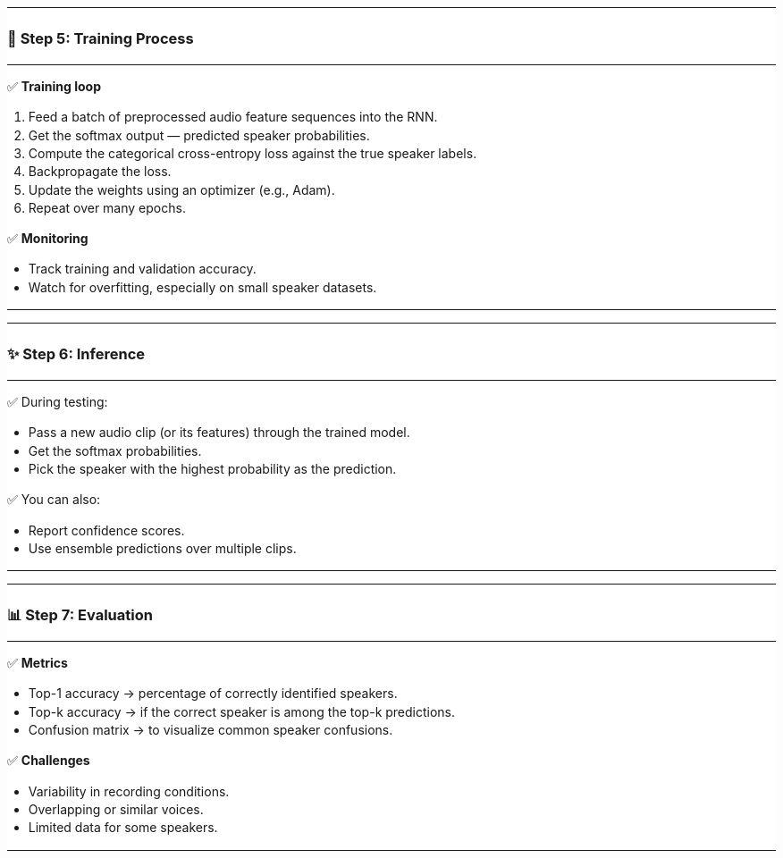 
---

### 🏃 **Step 5: Training Process**

---

✅ **Training loop**

1. Feed a batch of preprocessed audio feature sequences into the RNN.
2. Get the softmax output — predicted speaker probabilities.
3. Compute the categorical cross-entropy loss against the true speaker labels.
4. Backpropagate the loss.
5. Update the weights using an optimizer (e.g., Adam).
6. Repeat over many epochs.

✅ **Monitoring**

* Track training and validation accuracy.
* Watch for overfitting, especially on small speaker datasets.

---

---

### ✨ **Step 6: Inference**

---

✅ During testing:

* Pass a new audio clip (or its features) through the trained model.
* Get the softmax probabilities.
* Pick the speaker with the highest probability as the prediction.

✅ You can also:

* Report confidence scores.
* Use ensemble predictions over multiple clips.

---

---

### 📊 **Step 7: Evaluation**

---

✅ **Metrics**

* Top-1 accuracy → percentage of correctly identified speakers.
* Top-k accuracy → if the correct speaker is among the top-k predictions.
* Confusion matrix → to visualize common speaker confusions.

✅ **Challenges**

* Variability in recording conditions.
* Overlapping or similar voices.
* Limited data for some speakers.

---
